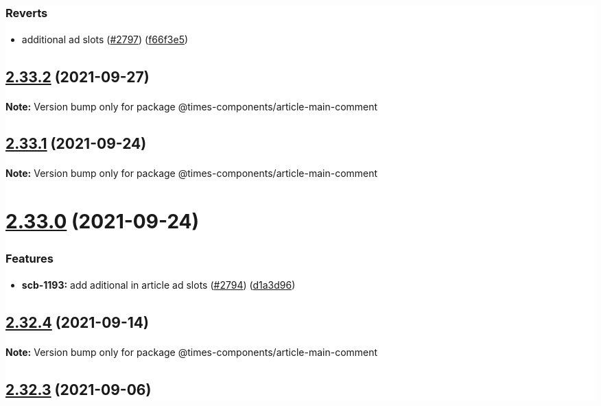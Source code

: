 
### Reverts

* additional ad slots ([#2797](https://github.com/newsuk/times-components/issues/2797)) ([f66f3e5](https://github.com/newsuk/times-components/commit/f66f3e5f5016549304abc81dbd08e82222e71eee))





## [2.33.2](https://github.com/newsuk/times-components/compare/@times-components/article-main-comment@2.33.1...@times-components/article-main-comment@2.33.2) (2021-09-27)

**Note:** Version bump only for package @times-components/article-main-comment





## [2.33.1](https://github.com/newsuk/times-components/compare/@times-components/article-main-comment@2.33.0...@times-components/article-main-comment@2.33.1) (2021-09-24)

**Note:** Version bump only for package @times-components/article-main-comment





# [2.33.0](https://github.com/newsuk/times-components/compare/@times-components/article-main-comment@2.32.4...@times-components/article-main-comment@2.33.0) (2021-09-24)


### Features

* **scb-1193:** add aditional in article ad slots ([#2794](https://github.com/newsuk/times-components/issues/2794)) ([d1a3d96](https://github.com/newsuk/times-components/commit/d1a3d961f6970c6df74561ba913bf60636b0822d))





## [2.32.4](https://github.com/newsuk/times-components/compare/@times-components/article-main-comment@2.32.3...@times-components/article-main-comment@2.32.4) (2021-09-14)

**Note:** Version bump only for package @times-components/article-main-comment





## [2.32.3](https://github.com/newsuk/times-components/compare/@times-components/article-main-comment@2.32.2...@times-components/article-main-comment@2.32.3) (2021-09-06)
